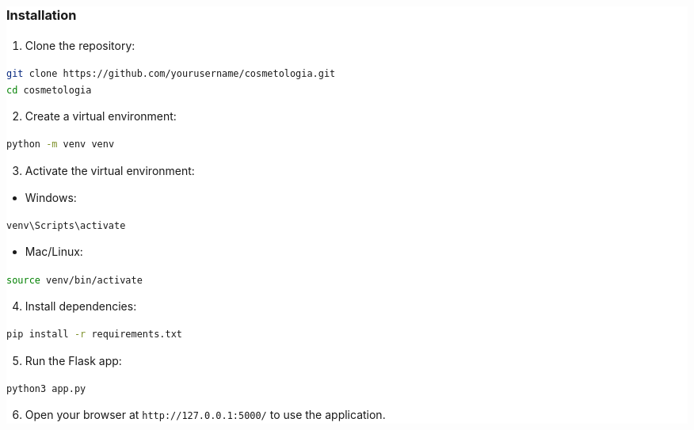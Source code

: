 ### Installation
1. Clone the repository:
```bash
git clone https://github.com/yourusername/cosmetologia.git
cd cosmetologia
```

2. Create a virtual environment:
```bash    
python -m venv venv
```

3. Activate the virtual environment:
- Windows: 
```bash
venv\Scripts\activate
```
- Mac/Linux: 
```bash
source venv/bin/activate
```

4. Install dependencies:
```bash
pip install -r requirements.txt
```

5. Run the Flask app:
```bash    
python3 app.py
```

6. Open your browser at `http://127.0.0.1:5000/` to use the application.
